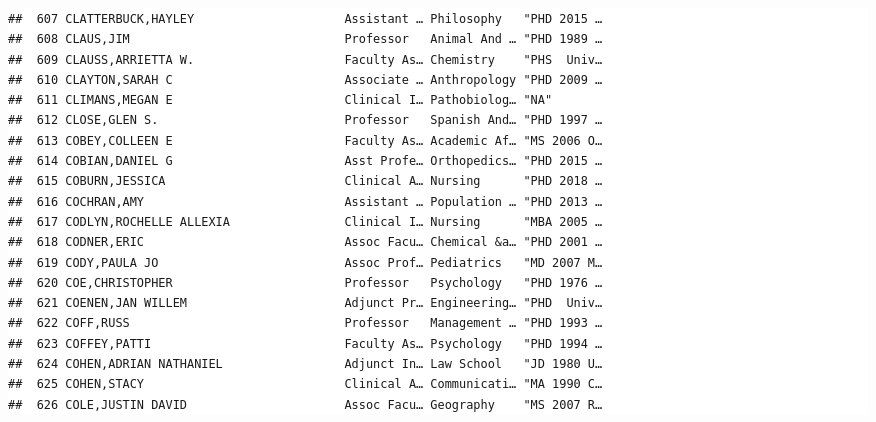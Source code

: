     ##  607 CLATTERBUCK,HAYLEY                     Assistant … Philosophy   "PHD 2015 …
    ##  608 CLAUS,JIM                              Professor   Animal And … "PHD 1989 …
    ##  609 CLAUSS,ARRIETTA W.                     Faculty As… Chemistry    "PHS  Univ…
    ##  610 CLAYTON,SARAH C                        Associate … Anthropology "PHD 2009 …
    ##  611 CLIMANS,MEGAN E                        Clinical I… Pathobiolog… "NA"       
    ##  612 CLOSE,GLEN S.                          Professor   Spanish And… "PHD 1997 …
    ##  613 COBEY,COLLEEN E                        Faculty As… Academic Af… "MS 2006 O…
    ##  614 COBIAN,DANIEL G                        Asst Profe… Orthopedics… "PHD 2015 …
    ##  615 COBURN,JESSICA                         Clinical A… Nursing      "PHD 2018 …
    ##  616 COCHRAN,AMY                            Assistant … Population … "PHD 2013 …
    ##  617 CODLYN,ROCHELLE ALLEXIA                Clinical I… Nursing      "MBA 2005 …
    ##  618 CODNER,ERIC                            Assoc Facu… Chemical &a… "PHD 2001 …
    ##  619 CODY,PAULA JO                          Assoc Prof… Pediatrics   "MD 2007 M…
    ##  620 COE,CHRISTOPHER                        Professor   Psychology   "PHD 1976 …
    ##  621 COENEN,JAN WILLEM                      Adjunct Pr… Engineering… "PHD  Univ…
    ##  622 COFF,RUSS                              Professor   Management … "PHD 1993 …
    ##  623 COFFEY,PATTI                           Faculty As… Psychology   "PHD 1994 …
    ##  624 COHEN,ADRIAN NATHANIEL                 Adjunct In… Law School   "JD 1980 U…
    ##  625 COHEN,STACY                            Clinical A… Communicati… "MA 1990 C…
    ##  626 COLE,JUSTIN DAVID                      Assoc Facu… Geography    "MS 2007 R…